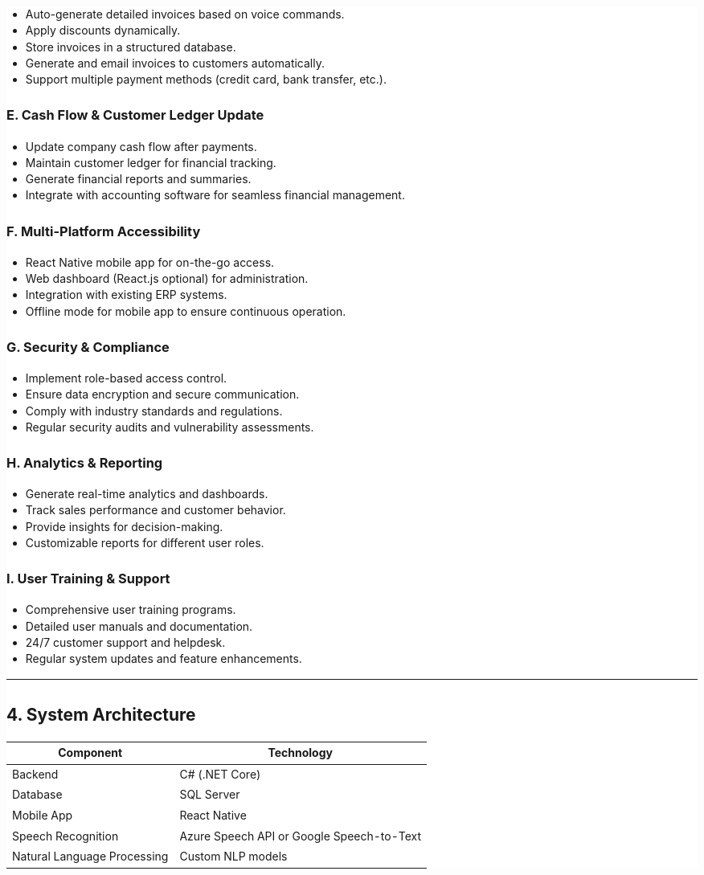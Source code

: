 - Auto-generate detailed invoices based on voice commands.
- Apply discounts dynamically.
- Store invoices in a structured database.
- Generate and email invoices to customers automatically.
- Support multiple payment methods (credit card, bank transfer, etc.).

### E. Cash Flow & Customer Ledger Update

- Update company cash flow after payments.
- Maintain customer ledger for financial tracking.
- Generate financial reports and summaries.
- Integrate with accounting software for seamless financial management.

### F. Multi-Platform Accessibility

- React Native mobile app for on-the-go access.
- Web dashboard (React.js optional) for administration.
- Integration with existing ERP systems.
- Offline mode for mobile app to ensure continuous operation.

### G. Security & Compliance

- Implement role-based access control.
- Ensure data encryption and secure communication.
- Comply with industry standards and regulations.
- Regular security audits and vulnerability assessments.

### H. Analytics & Reporting

- Generate real-time analytics and dashboards.
- Track sales performance and customer behavior.
- Provide insights for decision-making.
- Customizable reports for different user roles.

### I. User Training & Support

- Comprehensive user training programs.
- Detailed user manuals and documentation.
- 24/7 customer support and helpdesk.
- Regular system updates and feature enhancements.

---

## 4. System Architecture

| Component                | Technology                          |
|--------------------------|--------------------------------------|
| Backend                  | C# (.NET Core)                       |
| Database                 | SQL Server                           |
| Mobile App               | React Native                         |
| Speech Recognition       | Azure Speech API or Google Speech-to-Text |
| Natural Language Processing | Custom NLP models                  |
